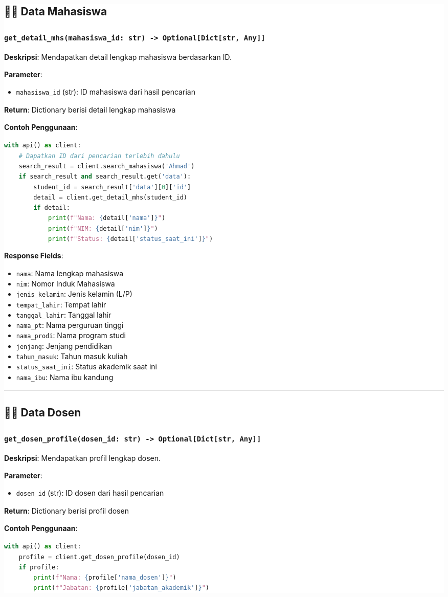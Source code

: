 ## 👨‍🎓 Data Mahasiswa

### `get_detail_mhs(mahasiswa_id: str) -> Optional[Dict[str, Any]]`

**Deskripsi**: Mendapatkan detail lengkap mahasiswa berdasarkan ID.

**Parameter**:
- `mahasiswa_id` (str): ID mahasiswa dari hasil pencarian

**Return**: Dictionary berisi detail lengkap mahasiswa

**Contoh Penggunaan**:
```python
with api() as client:
    # Dapatkan ID dari pencarian terlebih dahulu
    search_result = client.search_mahasiswa('Ahmad')
    if search_result and search_result.get('data'):
        student_id = search_result['data'][0]['id']
        detail = client.get_detail_mhs(student_id)
        if detail:
            print(f"Nama: {detail['nama']}")
            print(f"NIM: {detail['nim']}")
            print(f"Status: {detail['status_saat_ini']}")
```

**Response Fields**:
- `nama`: Nama lengkap mahasiswa
- `nim`: Nomor Induk Mahasiswa
- `jenis_kelamin`: Jenis kelamin (L/P)
- `tempat_lahir`: Tempat lahir
- `tanggal_lahir`: Tanggal lahir
- `nama_pt`: Nama perguruan tinggi
- `nama_prodi`: Nama program studi
- `jenjang`: Jenjang pendidikan
- `tahun_masuk`: Tahun masuk kuliah
- `status_saat_ini`: Status akademik saat ini
- `nama_ibu`: Nama ibu kandung

---

## 👨‍🏫 Data Dosen

### `get_dosen_profile(dosen_id: str) -> Optional[Dict[str, Any]]`

**Deskripsi**: Mendapatkan profil lengkap dosen.

**Parameter**:
- `dosen_id` (str): ID dosen dari hasil pencarian

**Return**: Dictionary berisi profil dosen

**Contoh Penggunaan**:
```python
with api() as client:
    profile = client.get_dosen_profile(dosen_id)
    if profile:
        print(f"Nama: {profile['nama_dosen']}")
        print(f"Jabatan: {profile['jabatan_akademik']}")
```
